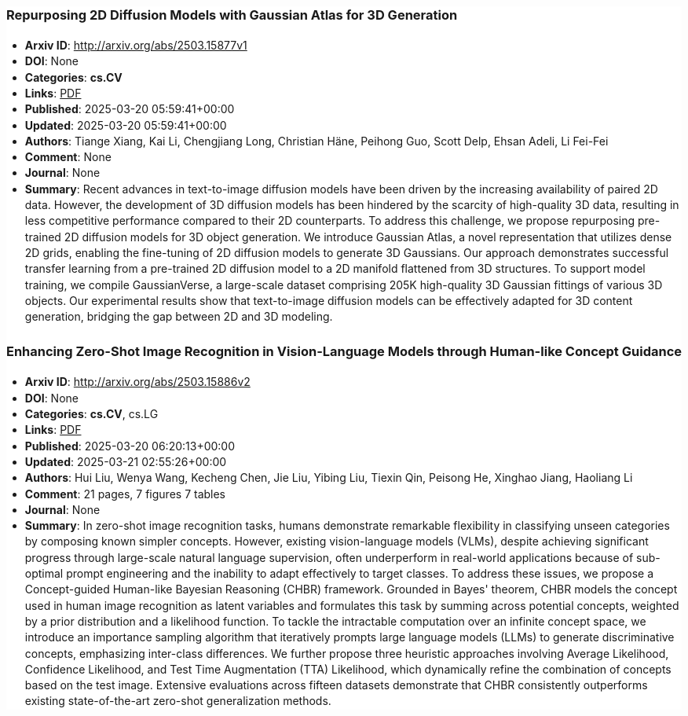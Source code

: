 

### Repurposing 2D Diffusion Models with Gaussian Atlas for 3D Generation
- **Arxiv ID**: http://arxiv.org/abs/2503.15877v1
- **DOI**: None
- **Categories**: **cs.CV**
- **Links**: [PDF](http://arxiv.org/pdf/2503.15877v1)
- **Published**: 2025-03-20 05:59:41+00:00
- **Updated**: 2025-03-20 05:59:41+00:00
- **Authors**: Tiange Xiang, Kai Li, Chengjiang Long, Christian Häne, Peihong Guo, Scott Delp, Ehsan Adeli, Li Fei-Fei
- **Comment**: None
- **Journal**: None
- **Summary**: Recent advances in text-to-image diffusion models have been driven by the increasing availability of paired 2D data. However, the development of 3D diffusion models has been hindered by the scarcity of high-quality 3D data, resulting in less competitive performance compared to their 2D counterparts. To address this challenge, we propose repurposing pre-trained 2D diffusion models for 3D object generation. We introduce Gaussian Atlas, a novel representation that utilizes dense 2D grids, enabling the fine-tuning of 2D diffusion models to generate 3D Gaussians. Our approach demonstrates successful transfer learning from a pre-trained 2D diffusion model to a 2D manifold flattened from 3D structures. To support model training, we compile GaussianVerse, a large-scale dataset comprising 205K high-quality 3D Gaussian fittings of various 3D objects. Our experimental results show that text-to-image diffusion models can be effectively adapted for 3D content generation, bridging the gap between 2D and 3D modeling.



### Enhancing Zero-Shot Image Recognition in Vision-Language Models through Human-like Concept Guidance
- **Arxiv ID**: http://arxiv.org/abs/2503.15886v2
- **DOI**: None
- **Categories**: **cs.CV**, cs.LG
- **Links**: [PDF](http://arxiv.org/pdf/2503.15886v2)
- **Published**: 2025-03-20 06:20:13+00:00
- **Updated**: 2025-03-21 02:55:26+00:00
- **Authors**: Hui Liu, Wenya Wang, Kecheng Chen, Jie Liu, Yibing Liu, Tiexin Qin, Peisong He, Xinghao Jiang, Haoliang Li
- **Comment**: 21 pages, 7 figures 7 tables
- **Journal**: None
- **Summary**: In zero-shot image recognition tasks, humans demonstrate remarkable flexibility in classifying unseen categories by composing known simpler concepts. However, existing vision-language models (VLMs), despite achieving significant progress through large-scale natural language supervision, often underperform in real-world applications because of sub-optimal prompt engineering and the inability to adapt effectively to target classes. To address these issues, we propose a Concept-guided Human-like Bayesian Reasoning (CHBR) framework. Grounded in Bayes' theorem, CHBR models the concept used in human image recognition as latent variables and formulates this task by summing across potential concepts, weighted by a prior distribution and a likelihood function. To tackle the intractable computation over an infinite concept space, we introduce an importance sampling algorithm that iteratively prompts large language models (LLMs) to generate discriminative concepts, emphasizing inter-class differences. We further propose three heuristic approaches involving Average Likelihood, Confidence Likelihood, and Test Time Augmentation (TTA) Likelihood, which dynamically refine the combination of concepts based on the test image. Extensive evaluations across fifteen datasets demonstrate that CHBR consistently outperforms existing state-of-the-art zero-shot generalization methods.

